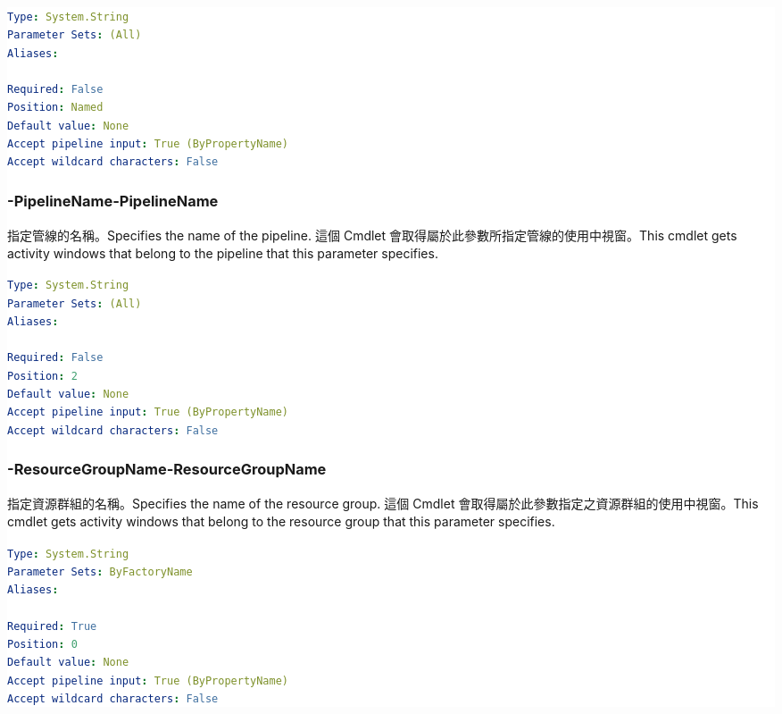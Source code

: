 ```yaml
Type: System.String
Parameter Sets: (All)
Aliases:

Required: False
Position: Named
Default value: None
Accept pipeline input: True (ByPropertyName)
Accept wildcard characters: False
```

### <span data-ttu-id="e526a-137">-PipelineName</span><span class="sxs-lookup"><span data-stu-id="e526a-137">-PipelineName</span></span>
<span data-ttu-id="e526a-138">指定管線的名稱。</span><span class="sxs-lookup"><span data-stu-id="e526a-138">Specifies the name of the pipeline.</span></span>
<span data-ttu-id="e526a-139">這個 Cmdlet 會取得屬於此參數所指定管線的使用中視窗。</span><span class="sxs-lookup"><span data-stu-id="e526a-139">This cmdlet gets activity windows that belong to the pipeline that this parameter specifies.</span></span>

```yaml
Type: System.String
Parameter Sets: (All)
Aliases:

Required: False
Position: 2
Default value: None
Accept pipeline input: True (ByPropertyName)
Accept wildcard characters: False
```

### <span data-ttu-id="e526a-140">-ResourceGroupName</span><span class="sxs-lookup"><span data-stu-id="e526a-140">-ResourceGroupName</span></span>
<span data-ttu-id="e526a-141">指定資源群組的名稱。</span><span class="sxs-lookup"><span data-stu-id="e526a-141">Specifies the name of the resource group.</span></span>
<span data-ttu-id="e526a-142">這個 Cmdlet 會取得屬於此參數指定之資源群組的使用中視窗。</span><span class="sxs-lookup"><span data-stu-id="e526a-142">This cmdlet gets activity windows that belong to the resource group that this parameter specifies.</span></span>

```yaml
Type: System.String
Parameter Sets: ByFactoryName
Aliases:

Required: True
Position: 0
Default value: None
Accept pipeline input: True (ByPropertyName)
Accept wildcard characters: False
```
